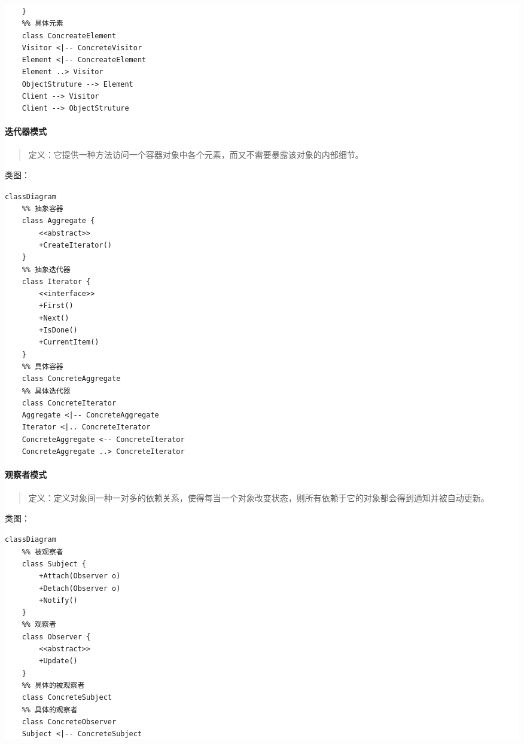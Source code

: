 ```mermaid
    }
    %% 具体元素
    class ConcreateElement
    Visitor <|-- ConcreteVisitor
    Element <|-- ConcreateElement
    Element ..> Visitor
    ObjectStruture --> Element
    Client --> Visitor
    Client --> ObjectStruture
```

#### 迭代器模式

> 定义：它提供一种方法访问一个容器对象中各个元素，而又不需要暴露该对象的内部细节。

类图：

```mermaid
classDiagram
    %% 抽象容器
    class Aggregate {
        <<abstract>>
        +CreateIterator()
    }
    %% 抽象迭代器
    class Iterator {
        <<interface>>
        +First()
        +Next()
        +IsDone()
        +CurrentItem()
    }
    %% 具体容器
    class ConcreteAggregate
    %% 具体迭代器
    class ConcreteIterator
    Aggregate <|-- ConcreteAggregate
    Iterator <|.. ConcreteIterator
    ConcreteAggregate <-- ConcreteIterator
    ConcreteAggregate ..> ConcreteIterator
```

#### 观察者模式

> 定义：定义对象间一种一对多的依赖关系，使得每当一个对象改变状态，则所有依赖于它的对象都会得到通知并被自动更新。

类图：

```mermaid
classDiagram
    %% 被观察者
    class Subject {
        +Attach(Observer o)
        +Detach(Observer o)
        +Notify()
    }
    %% 观察者
    class Observer {
        <<abstract>>
        +Update()
    }
    %% 具体的被观察者
    class ConcreteSubject
    %% 具体的观察者
    class ConcreteObserver
    Subject <|-- ConcreteSubject
```